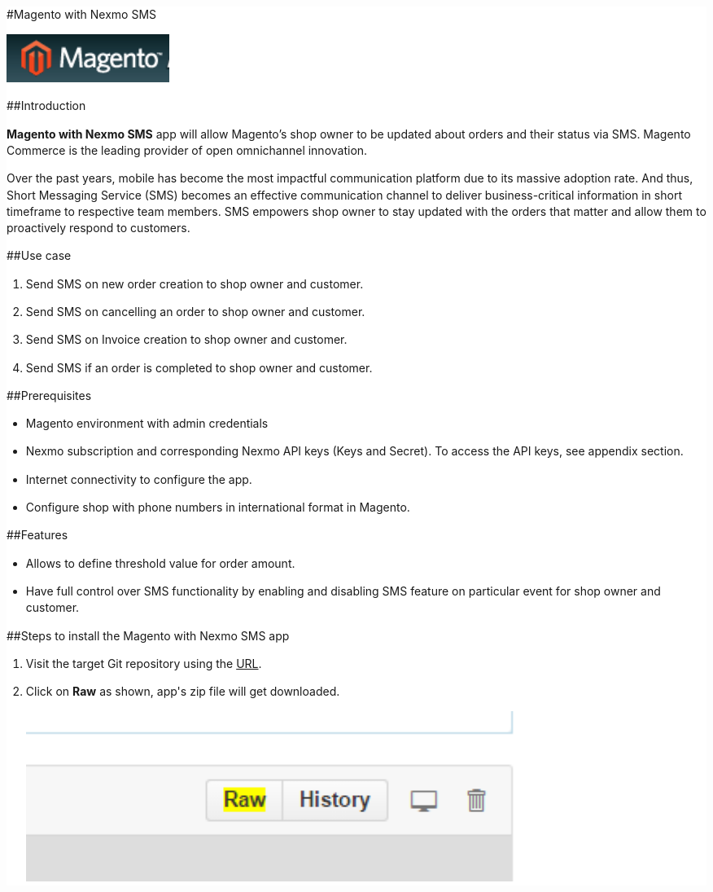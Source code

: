 #Magento with Nexmo SMS

<img src="https://github.com/AdvaiyaLabs/Magento-with-Nexmo-SMS/blob/master/Docs/image1.png" width=200>

##Introduction

**Magento with Nexmo SMS** app will allow Magento’s shop owner to be updated about orders and their status via SMS. Magento Commerce is the leading provider of open omnichannel innovation.

Over the past years, mobile has become the most impactful communication platform due to its massive adoption rate. And thus, Short Messaging Service (SMS) becomes an effective communication channel to deliver business-critical information in short timeframe to respective team members. SMS empowers shop owner to stay updated with the orders that matter and allow them to proactively respond to customers.

##Use case

1.  Send SMS on new order creation to shop owner and customer.

2.  Send SMS on cancelling an order to shop owner and customer.

3.  Send SMS on Invoice creation to shop owner and customer.

4.  Send SMS if an order is completed to shop owner and customer.

##Prerequisites 

-   Magento environment with admin credentials

-   Nexmo subscription and corresponding Nexmo API keys (Keys and Secret). To access the API keys, see appendix section.

-   Internet connectivity to configure the app.

-   Configure shop with phone numbers in international format in Magento.

##Features 

-   Allows to define threshold value for order amount.

-   Have full control over SMS functionality by enabling and disabling SMS feature on particular event for shop owner and customer.

##Steps to install the Magento with Nexmo SMS app

1.  Visit the target Git repository using the [URL](https://github.com/AdvaiyaLabs/Magento-with-Nexmo-SMS/blob/master/Package/MagentoWithNexmoSMS-1.0.0.tgz).

2.  Click on **Raw** as shown, app's zip file will get downloaded.

    <img src="https://github.com/AdvaiyaLabs/Magento-with-Nexmo-SMS/blob/master/Docs/image3.png" width=600>
